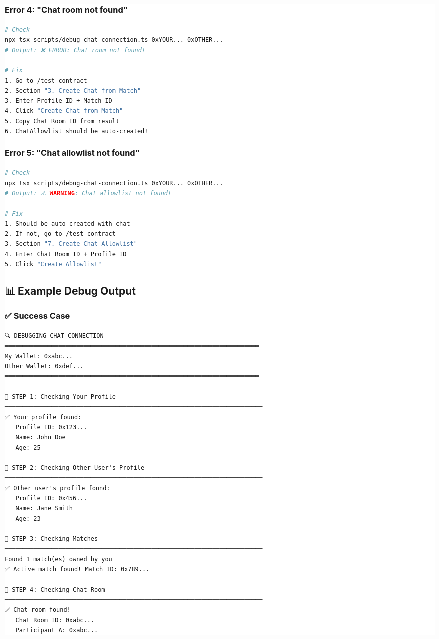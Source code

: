### Error 4: "Chat room not found"
```bash
# Check
npx tsx scripts/debug-chat-connection.ts 0xYOUR... 0xOTHER...
# Output: ❌ ERROR: Chat room not found!

# Fix
1. Go to /test-contract
2. Section "3. Create Chat from Match"
3. Enter Profile ID + Match ID
4. Click "Create Chat from Match"
5. Copy Chat Room ID from result
6. ChatAllowlist should be auto-created!
```

### Error 5: "Chat allowlist not found"
```bash
# Check
npx tsx scripts/debug-chat-connection.ts 0xYOUR... 0xOTHER...
# Output: ⚠️ WARNING: Chat allowlist not found!

# Fix
1. Should be auto-created with chat
2. If not, go to /test-contract
3. Section "7. Create Chat Allowlist"
4. Enter Chat Room ID + Profile ID
5. Click "Create Allowlist"
```

## 📊 Example Debug Output

### ✅ Success Case
```
🔍 DEBUGGING CHAT CONNECTION
═══════════════════════════════════════════════════════════════════════
My Wallet: 0xabc...
Other Wallet: 0xdef...
═══════════════════════════════════════════════════════════════════════

📝 STEP 1: Checking Your Profile
────────────────────────────────────────────────────────────────────────
✅ Your profile found:
   Profile ID: 0x123...
   Name: John Doe
   Age: 25

📝 STEP 2: Checking Other User's Profile
────────────────────────────────────────────────────────────────────────
✅ Other user's profile found:
   Profile ID: 0x456...
   Name: Jane Smith
   Age: 23

🤝 STEP 3: Checking Matches
────────────────────────────────────────────────────────────────────────
Found 1 match(es) owned by you
✅ Active match found! Match ID: 0x789...

💬 STEP 4: Checking Chat Room
────────────────────────────────────────────────────────────────────────
✅ Chat room found!
   Chat Room ID: 0xabc...
   Participant A: 0xabc...
```